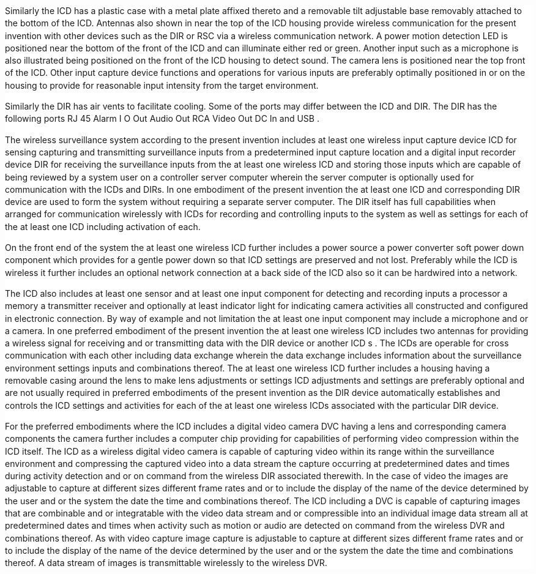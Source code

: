 Similarly the ICD has a plastic case with a metal plate affixed thereto and a removable tilt adjustable base removably attached to the bottom of the ICD. Antennas also shown in near the top of the ICD housing provide wireless communication for the present invention with other devices such as the DIR or RSC via a wireless communication network. A power motion detection LED is positioned near the bottom of the front of the ICD and can illuminate either red or green. Another input such as a microphone is also illustrated being positioned on the front of the ICD housing to detect sound. The camera lens is positioned near the top front of the ICD. Other input capture device functions and operations for various inputs are preferably optimally positioned in or on the housing to provide for reasonable input intensity from the target environment.

Similarly the DIR has air vents to facilitate cooling. Some of the ports may differ between the ICD and DIR. The DIR has the following ports RJ 45 Alarm I O Out Audio Out RCA Video Out DC In and USB .

The wireless surveillance system according to the present invention includes at least one wireless input capture device ICD for sensing capturing and transmitting surveillance inputs from a predetermined input capture location and a digital input recorder device DIR for receiving the surveillance inputs from the at least one wireless ICD and storing those inputs which are capable of being reviewed by a system user on a controller server computer wherein the server computer is optionally used for communication with the ICDs and DIRs. In one embodiment of the present invention the at least one ICD and corresponding DIR device are used to form the system without requiring a separate server computer. The DIR itself has full capabilities when arranged for communication wirelessly with ICDs for recording and controlling inputs to the system as well as settings for each of the at least one ICD including activation of each.

On the front end of the system the at least one wireless ICD further includes a power source a power converter soft power down component which provides for a gentle power down so that ICD settings are preserved and not lost. Preferably while the ICD is wireless it further includes an optional network connection at a back side of the ICD also so it can be hardwired into a network.

The ICD also includes at least one sensor and at least one input component for detecting and recording inputs a processor a memory a transmitter receiver and optionally at least indicator light for indicating camera activities all constructed and configured in electronic connection. By way of example and not limitation the at least one input component may include a microphone and or a camera. In one preferred embodiment of the present invention the at least one wireless ICD includes two antennas for providing a wireless signal for receiving and or transmitting data with the DIR device or another ICD s . The ICDs are operable for cross communication with each other including data exchange wherein the data exchange includes information about the surveillance environment settings inputs and combinations thereof. The at least one wireless ICD further includes a housing having a removable casing around the lens to make lens adjustments or settings ICD adjustments and settings are preferably optional and are not usually required in preferred embodiments of the present invention as the DIR device automatically establishes and controls the ICD settings and activities for each of the at least one wireless ICDs associated with the particular DIR device.

For the preferred embodiments where the ICD includes a digital video camera DVC having a lens and corresponding camera components the camera further includes a computer chip providing for capabilities of performing video compression within the ICD itself. The ICD as a wireless digital video camera is capable of capturing video within its range within the surveillance environment and compressing the captured video into a data stream the capture occurring at predetermined dates and times during activity detection and or on command from the wireless DIR associated therewith. In the case of video the images are adjustable to capture at different sizes different frame rates and or to include the display of the name of the device determined by the user and or the system the date the time and combinations thereof. The ICD including a DVC is capable of capturing images that are combinable and or integratable with the video data stream and or compressible into an individual image data stream all at predetermined dates and times when activity such as motion or audio are detected on command from the wireless DVR and combinations thereof. As with video capture image capture is adjustable to capture at different sizes different frame rates and or to include the display of the name of the device determined by the user and or the system the date the time and combinations thereof. A data stream of images is transmittable wirelessly to the wireless DVR.
